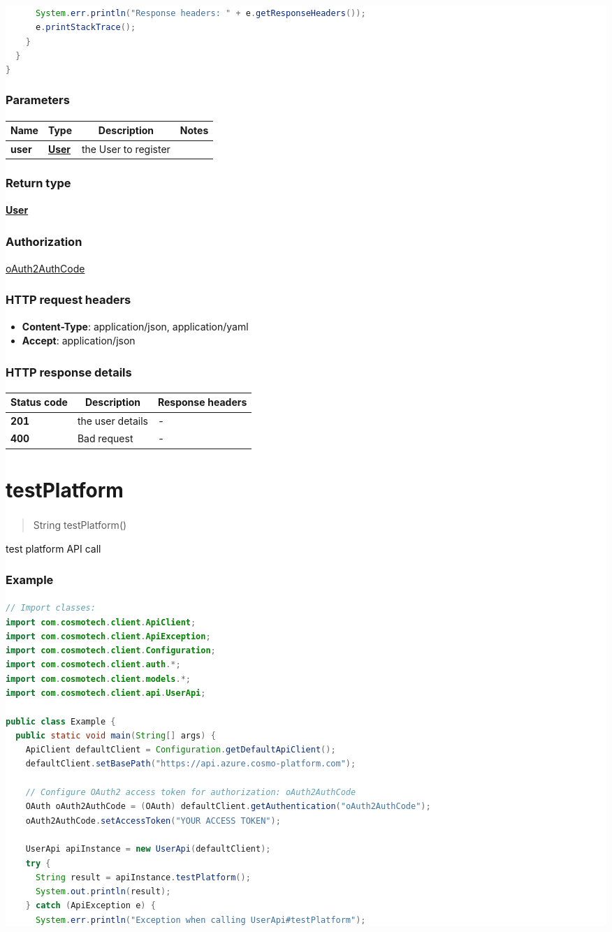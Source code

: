```java
      System.err.println("Response headers: " + e.getResponseHeaders());
      e.printStackTrace();
    }
  }
}
```

### Parameters

Name | Type | Description  | Notes
------------- | ------------- | ------------- | -------------
 **user** | [**User**](User.md)| the User to register |

### Return type

[**User**](User.md)

### Authorization

[oAuth2AuthCode](../README.md#oAuth2AuthCode)

### HTTP request headers

 - **Content-Type**: application/json, application/yaml
 - **Accept**: application/json

### HTTP response details
| Status code | Description | Response headers |
|-------------|-------------|------------------|
**201** | the user details |  -  |
**400** | Bad request |  -  |

<a name="testPlatform"></a>
# **testPlatform**
> String testPlatform()

test platform API call

### Example
```java
// Import classes:
import com.cosmotech.client.ApiClient;
import com.cosmotech.client.ApiException;
import com.cosmotech.client.Configuration;
import com.cosmotech.client.auth.*;
import com.cosmotech.client.models.*;
import com.cosmotech.client.api.UserApi;

public class Example {
  public static void main(String[] args) {
    ApiClient defaultClient = Configuration.getDefaultApiClient();
    defaultClient.setBasePath("https://api.azure.cosmo-platform.com");
    
    // Configure OAuth2 access token for authorization: oAuth2AuthCode
    OAuth oAuth2AuthCode = (OAuth) defaultClient.getAuthentication("oAuth2AuthCode");
    oAuth2AuthCode.setAccessToken("YOUR ACCESS TOKEN");

    UserApi apiInstance = new UserApi(defaultClient);
    try {
      String result = apiInstance.testPlatform();
      System.out.println(result);
    } catch (ApiException e) {
      System.err.println("Exception when calling UserApi#testPlatform");
```